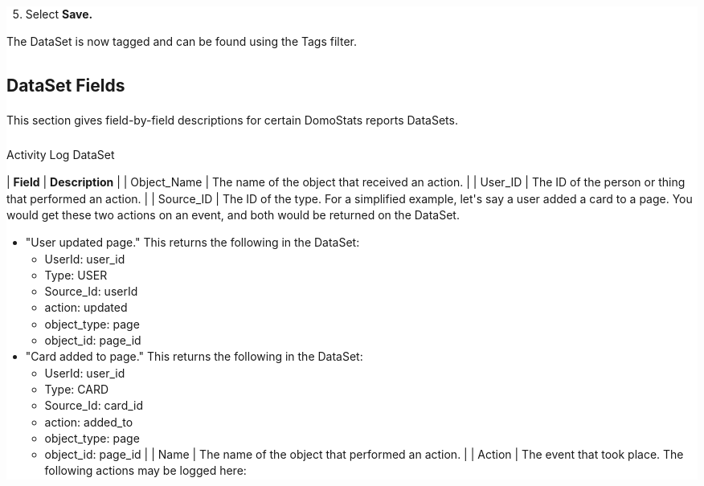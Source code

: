 
 5. Select
 **Save.**

The DataSet is now tagged and can be found using the Tags filter.

DataSet Fields
----------------

This section gives field-by-field descriptions for certain DomoStats reports DataSets.

###
 Activity Log DataSet


| **Field**  | **Description**  |
|
 Object\_Name
  |
 The name of the object that received an action.
  |
|
 User\_ID
  |
 The ID of the person or thing that performed an action.
  |
|
 Source\_ID
  |
 The ID of the type. For a simplified example, let's say a user added a card to a page. You would get these two actions on an event, and both would be returned on the DataSet.
 * "User updated page." This returns the following in the DataSet:
	+ UserId: user\_id
	+ Type: USER
	+ Source\_Id: userId
	+ action: updated
	+ object\_type: page
	+ object\_id: page\_id
* "Card added to page." This returns the following in the DataSet:
	+ UserId: user\_id
	+ Type: CARD
	+ Source\_Id: card\_id
	+ action: added\_to
	+ object\_type: page
	+ object\_id: page\_id
 |
|
 Name
  |
 The name of the object that performed an action.
  |
|
 Action
  |
 The event that took place. The following actions may be logged here:
